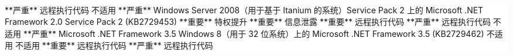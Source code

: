 </td>
<td style="border:1px solid black;">
**严重**  
远程执行代码
</td>
<td style="border:1px solid black;">
不适用
</td>
<td style="border:1px solid black;">
**严重**
</td>
</tr>
<tr>
<td style="border:1px solid black;">
Windows Server 2008（用于基于 Itanium 的系统）Service Pack 2 上的 Microsoft .NET Framework 2.0 Service Pack 2  
(KB2729453)
</td>
<td style="border:1px solid black;">
**重要**  
特权提升
</td>
<td style="border:1px solid black;">
**重要**  
信息泄露
</td>
<td style="border:1px solid black;">
**重要**  
远程执行代码
</td>
<td style="border:1px solid black;">
**严重**  
远程执行代码
</td>
<td style="border:1px solid black;">
不适用
</td>
<td style="border:1px solid black;">
**严重**
</td>
</tr>
<tr>
<th colspan="7" style="border:1px solid black;">
Microsoft .NET Framework 3.5
</th>
</tr>
<tr class="alternateRow">
<td style="border:1px solid black;">
Windows 8（用于 32 位系统）上的 Microsoft .NET Framework 3.5  
(KB2729462)
</td>
<td style="border:1px solid black;">
不适用
</td>
<td style="border:1px solid black;">
不适用
</td>
<td style="border:1px solid black;">
**重要**  
远程执行代码
</td>
<td style="border:1px solid black;">
**严重**  
远程执行代码
</td>